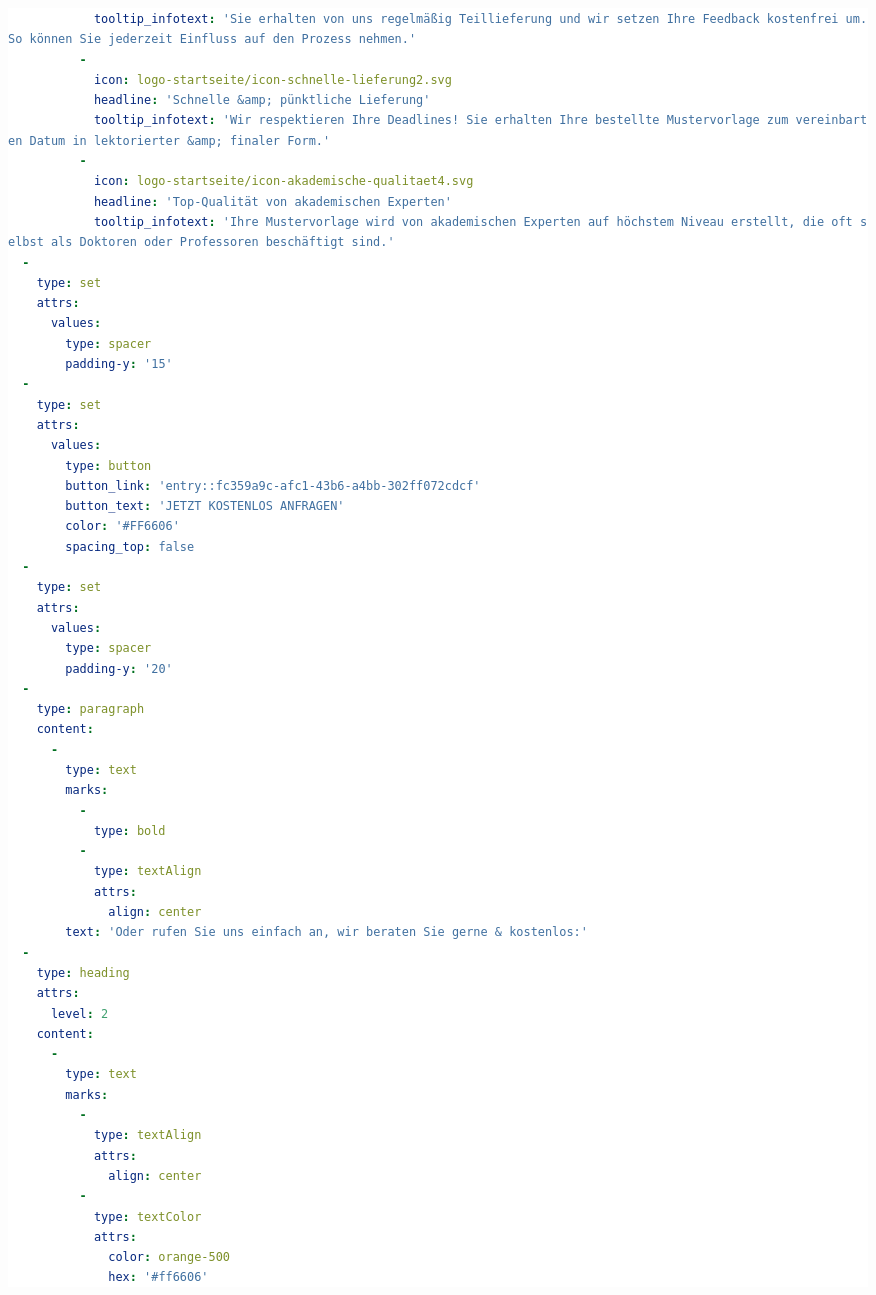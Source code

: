 ```yaml
            tooltip_infotext: 'Sie erhalten von uns regelmäßig Teillieferung und wir setzen Ihre Feedback kostenfrei um. So können Sie jederzeit Einfluss auf den Prozess nehmen.'
          -
            icon: logo-startseite/icon-schnelle-lieferung2.svg
            headline: 'Schnelle &amp; pünktliche Lieferung'
            tooltip_infotext: 'Wir respektieren Ihre Deadlines! Sie erhalten Ihre bestellte Mustervorlage zum vereinbarten Datum in lektorierter &amp; finaler Form.'
          -
            icon: logo-startseite/icon-akademische-qualitaet4.svg
            headline: 'Top-Qualität von akademischen Experten'
            tooltip_infotext: 'Ihre Mustervorlage wird von akademischen Experten auf höchstem Niveau erstellt, die oft selbst als Doktoren oder Professoren beschäftigt sind.'
  -
    type: set
    attrs:
      values:
        type: spacer
        padding-y: '15'
  -
    type: set
    attrs:
      values:
        type: button
        button_link: 'entry::fc359a9c-afc1-43b6-a4bb-302ff072cdcf'
        button_text: 'JETZT KOSTENLOS ANFRAGEN'
        color: '#FF6606'
        spacing_top: false
  -
    type: set
    attrs:
      values:
        type: spacer
        padding-y: '20'
  -
    type: paragraph
    content:
      -
        type: text
        marks:
          -
            type: bold
          -
            type: textAlign
            attrs:
              align: center
        text: 'Oder rufen Sie uns einfach an, wir beraten Sie gerne & kostenlos:'
  -
    type: heading
    attrs:
      level: 2
    content:
      -
        type: text
        marks:
          -
            type: textAlign
            attrs:
              align: center
          -
            type: textColor
            attrs:
              color: orange-500
              hex: '#ff6606'
```
